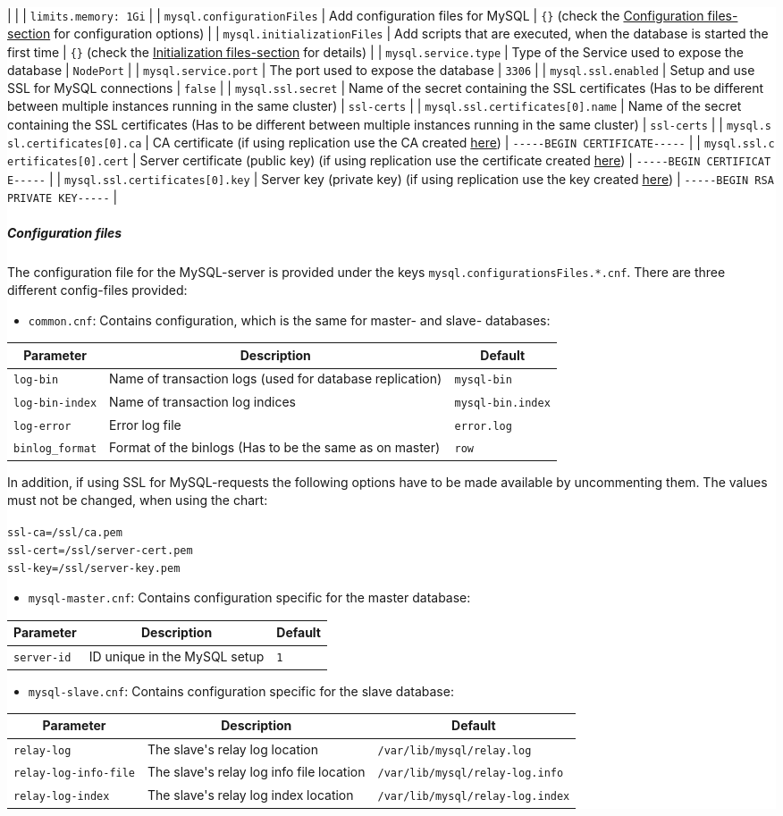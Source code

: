 |                                            |                                                                                                                                                 | `limits.memory: 1Gi`                                                                           |
| `mysql.configurationFiles`                 | Add configuration files for MySQL                                                                                                               | `{}` (check the [Configuration files-section](#Configuration-files) for configuration options) |
| `mysql.initializationFiles`                | Add scripts that are executed, when the database is started the first time                                                                      | `{}` (check the [Initialization files-section](#Initialization-files) for details)             |
| `mysql.service.type`                       | Type of the Service used to expose the database                                                                                                 | `NodePort`                                                                                     |
| `mysql.service.port`                       | The port used to expose the database                                                                                                            | `3306`                                                                                         |
| `mysql.ssl.enabled`                        | Setup and use SSL for MySQL connections                                                                                                         | `false`                                                                                        |
| `mysql.ssl.secret`                         | Name of the secret containing the SSL certificates (Has to be different between multiple instances running in the same cluster)                 | `ssl-certs`                                                                                    |
| `mysql.ssl.certificates[0].name`           | Name of the secret containing the SSL certificates (Has to be different between multiple instances running in the same cluster)                 | `ssl-certs`                                                                                    |
| `mysql.ssl.certificates[0].ca`             | CA certificate (if using replication use the CA created [here](#create-certificates-for-ssl_encrypted-communication))                           | `-----BEGIN CERTIFICATE-----`                                                                  |
| `mysql.ssl.certificates[0].cert`           | Server certificate (public key) (if using replication use the certificate created [here](#create-certificates-for-ssl_encrypted-communication)) | `-----BEGIN CERTIFICATE-----`                                                                  |
| `mysql.ssl.certificates[0].key`            | Server key (private key) (if using replication use the key created [here](#create-certificates-for-ssl_encrypted-communication))                | `-----BEGIN RSA PRIVATE KEY-----`                                                              |

##### Configuration files

The configuration file for the MySQL-server is provided under the keys
`mysql.configurationsFiles.*.cnf`. There are three different config-files provided:

- `common.cnf`: Contains configuration, which is the same for master- and slave-
databases:

| Parameter       | Description                                              | Default           |
|-----------------|----------------------------------------------------------|-------------------|
| `log-bin`       | Name of transaction logs (used for database replication) | `mysql-bin`       |
| `log-bin-index` | Name of transaction log indices                          | `mysql-bin.index` |
| `log-error`     | Error log file                                           | `error.log`       |
| `binlog_format` | Format of the binlogs (Has to be the same as on master)  | `row`             |

In addition, if using SSL for MySQL-requests the following options have to be made
available by uncommenting them. The values must not be changed, when using the chart:

```sh
ssl-ca=/ssl/ca.pem
ssl-cert=/ssl/server-cert.pem
ssl-key=/ssl/server-key.pem
```

- `mysql-master.cnf`: Contains configuration specific for the master database:

| Parameter   | Description                  | Default |
|-------------|------------------------------|---------|
| `server-id` | ID unique in the MySQL setup | `1`     |

- `mysql-slave.cnf`: Contains configuration specific for the slave database:

| Parameter             | Description                                                                                                                 | Default                                                                   |
|-----------------------|-----------------------------------------------------------------------------------------------------------------------------|---------------------------------------------------------------------------|
| `relay-log`           | The slave's relay log location                                                                                              | `/var/lib/mysql/relay.log`                                                |
| `relay-log-info-file` | The slave's relay log info file location                                                                                    | `/var/lib/mysql/relay-log.info`                                           |
| `relay-log-index`     | The slave's relay log index location                                                                                        | `/var/lib/mysql/relay-log.index`                                          |